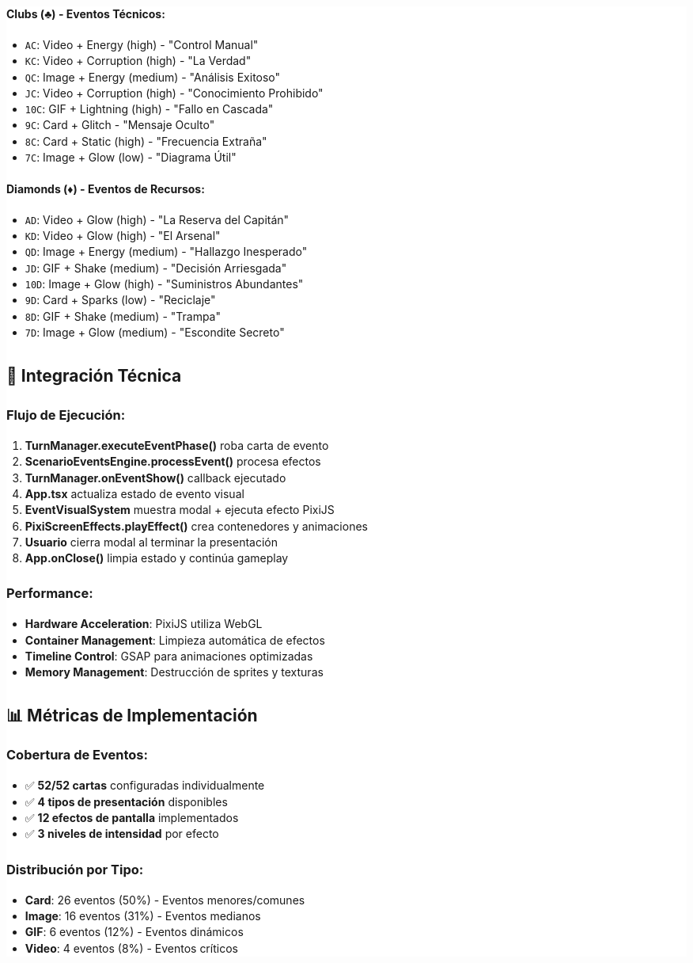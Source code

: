 #### **Clubs (♣) - Eventos Técnicos:**
- `AC`: Video + Energy (high) - "Control Manual"
- `KC`: Video + Corruption (high) - "La Verdad"
- `QC`: Image + Energy (medium) - "Análisis Exitoso"
- `JC`: Video + Corruption (high) - "Conocimiento Prohibido"
- `10C`: GIF + Lightning (high) - "Fallo en Cascada"
- `9C`: Card + Glitch - "Mensaje Oculto"
- `8C`: Card + Static (high) - "Frecuencia Extraña"
- `7C`: Image + Glow (low) - "Diagrama Útil"

#### **Diamonds (♦) - Eventos de Recursos:**
- `AD`: Video + Glow (high) - "La Reserva del Capitán"
- `KD`: Video + Glow (high) - "El Arsenal"
- `QD`: Image + Energy (medium) - "Hallazgo Inesperado"
- `JD`: GIF + Shake (medium) - "Decisión Arriesgada"
- `10D`: Image + Glow (high) - "Suministros Abundantes"
- `9D`: Card + Sparks (low) - "Reciclaje"
- `8D`: GIF + Shake (medium) - "Trampa"
- `7D`: Image + Glow (medium) - "Escondite Secreto"

## 🔧 **Integración Técnica**

### **Flujo de Ejecución:**
1. **TurnManager.executeEventPhase()** roba carta de evento
2. **ScenarioEventsEngine.processEvent()** procesa efectos
3. **TurnManager.onEventShow()** callback ejecutado
4. **App.tsx** actualiza estado de evento visual
5. **EventVisualSystem** muestra modal + ejecuta efecto PixiJS
6. **PixiScreenEffects.playEffect()** crea contenedores y animaciones
7. **Usuario** cierra modal al terminar la presentación
8. **App.onClose()** limpia estado y continúa gameplay

### **Performance:**
- **Hardware Acceleration**: PixiJS utiliza WebGL
- **Container Management**: Limpieza automática de efectos
- **Timeline Control**: GSAP para animaciones optimizadas
- **Memory Management**: Destrucción de sprites y texturas

## 📊 **Métricas de Implementación**

### **Cobertura de Eventos:**
- ✅ **52/52 cartas** configuradas individualmente
- ✅ **4 tipos de presentación** disponibles
- ✅ **12 efectos de pantalla** implementados
- ✅ **3 niveles de intensidad** por efecto

### **Distribución por Tipo:**
- **Card**: 26 eventos (50%) - Eventos menores/comunes
- **Image**: 16 eventos (31%) - Eventos medianos
- **GIF**: 6 eventos (12%) - Eventos dinámicos
- **Video**: 4 eventos (8%) - Eventos críticos
